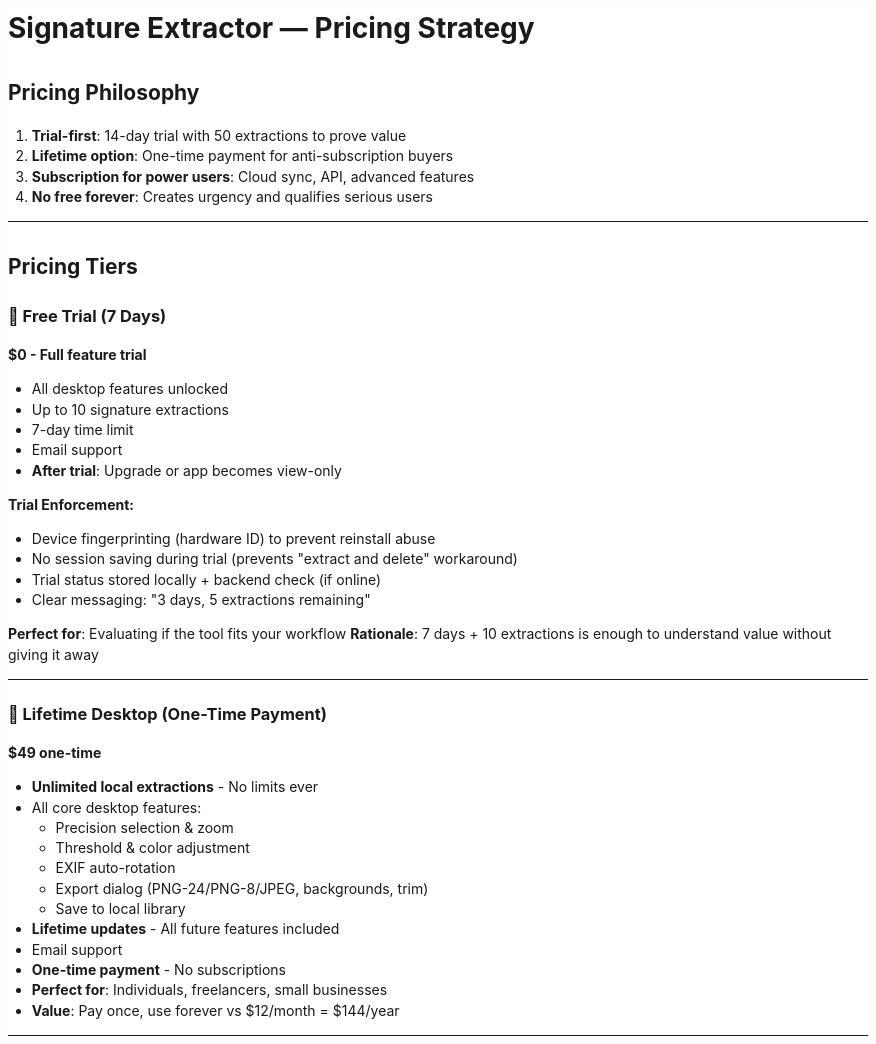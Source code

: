# Signature Extractor — Pricing Strategy

## Pricing Philosophy

1. **Trial-first**: 14-day trial with 50 extractions to prove value
2. **Lifetime option**: One-time payment for anti-subscription buyers
3. **Subscription for power users**: Cloud sync, API, advanced features
4. **No free forever**: Creates urgency and qualifies serious users

---

## Pricing Tiers

### 🎯 Free Trial (7 Days)

**$0 - Full feature trial**

- All desktop features unlocked
- Up to 10 signature extractions
- 7-day time limit
- Email support
- **After trial**: Upgrade or app becomes view-only

**Trial Enforcement:**

- Device fingerprinting (hardware ID) to prevent reinstall abuse
- No session saving during trial (prevents "extract and delete" workaround)
- Trial status stored locally + backend check (if online)
- Clear messaging: "3 days, 5 extractions remaining"

**Perfect for**: Evaluating if the tool fits your workflow
**Rationale**: 7 days + 10 extractions is enough to understand value without giving it away

---

### 🪪 Lifetime Desktop (One-Time Payment)

**$49 one-time**

- **Unlimited local extractions** - No limits ever
- All core desktop features:
  - Precision selection & zoom
  - Threshold & color adjustment
  - EXIF auto-rotation
  - Export dialog (PNG-24/PNG-8/JPEG, backgrounds, trim)
  - Save to local library
- **Lifetime updates** - All future features included
- Email support
- **One-time payment** - No subscriptions
- **Perfect for**: Individuals, freelancers, small businesses
- **Value**: Pay once, use forever vs $12/month = $144/year

---
